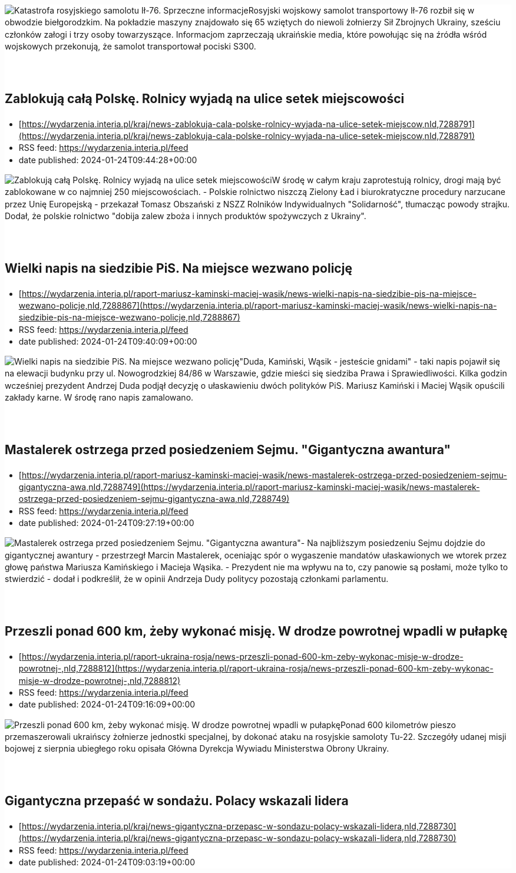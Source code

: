 <p><a href="https://wydarzenia.interia.pl/raport-ukraina-rosja/news-katastrofa-rosyjskiego-samolotu-il-76-sprzeczne-informacje,nId,7288899"><img align="left" alt="Katastrofa rosyjskiego samolotu Ił-76. Sprzeczne informacje " src="https://i.iplsc.com/katastrofa-rosyjskiego-samolotu-il-76-sprzeczne-informacje/000IGCHIEH8ORUW4-C321.jpg" /></a>Rosyjski wojskowy samolot transportowy Ił-76 rozbił się w obwodzie biełgorodzkim. Na pokładzie maszyny znajdowało się 65 wziętych do niewoli żołnierzy Sił Zbrojnych Ukrainy, sześciu członków załogi i trzy osoby towarzyszące. Informacjom zaprzeczają ukraińskie media, które powołując się na źródła wśród wojskowych przekonują, że samolot transportował pociski S300.</p><br clear="all" />

## Zablokują całą Polskę. Rolnicy wyjadą na ulice setek miejscowości
 - [https://wydarzenia.interia.pl/kraj/news-zablokuja-cala-polske-rolnicy-wyjada-na-ulice-setek-miejscow,nId,7288791](https://wydarzenia.interia.pl/kraj/news-zablokuja-cala-polske-rolnicy-wyjada-na-ulice-setek-miejscow,nId,7288791)
 - RSS feed: https://wydarzenia.interia.pl/feed
 - date published: 2024-01-24T09:44:28+00:00

<p><a href="https://wydarzenia.interia.pl/kraj/news-zablokuja-cala-polske-rolnicy-wyjada-na-ulice-setek-miejscow,nId,7288791"><img align="left" alt="Zablokują całą Polskę. Rolnicy wyjadą na ulice setek miejscowości" src="https://i.iplsc.com/zablokuja-cala-polske-rolnicy-wyjada-na-ulice-setek-miejscow/000IGBVC7WXY1CJP-C321.jpg" /></a>W środę w całym kraju zaprotestują rolnicy, drogi mają być zablokowane w co najmniej 250 miejscowościach. - Polskie rolnictwo niszczą Zielony Ład i biurokratyczne procedury narzucane przez Unię Europejską - przekazał Tomasz Obszański z NSZZ Rolników Indywidualnych &quot;Solidarność&quot;, tłumacząc powody strajku. Dodał, że polskie rolnictwo &quot;dobija zalew zboża i innych produktów spożywczych z Ukrainy&quot;.</p><br clear="all" />

## Wielki napis na siedzibie PiS. Na miejsce wezwano policję
 - [https://wydarzenia.interia.pl/raport-mariusz-kaminski-maciej-wasik/news-wielki-napis-na-siedzibie-pis-na-miejsce-wezwano-policje,nId,7288867](https://wydarzenia.interia.pl/raport-mariusz-kaminski-maciej-wasik/news-wielki-napis-na-siedzibie-pis-na-miejsce-wezwano-policje,nId,7288867)
 - RSS feed: https://wydarzenia.interia.pl/feed
 - date published: 2024-01-24T09:40:09+00:00

<p><a href="https://wydarzenia.interia.pl/raport-mariusz-kaminski-maciej-wasik/news-wielki-napis-na-siedzibie-pis-na-miejsce-wezwano-policje,nId,7288867"><img align="left" alt="Wielki napis na siedzibie PiS. Na miejsce wezwano policję" src="https://i.iplsc.com/wielki-napis-na-siedzibie-pis-na-miejsce-wezwano-policje/000IGC9BXVOSW53X-C321.jpg" /></a>&quot;Duda, Kamiński, Wąsik - jesteście gnidami&quot; - taki napis pojawił się na elewacji budynku przy ul. Nowogrodzkiej 84/86 w Warszawie, gdzie mieści się siedziba Prawa i Sprawiedliwości. Kilka godzin wcześniej prezydent Andrzej Duda podjął decyzję o ułaskawieniu dwóch polityków PiS. Mariusz Kamiński i Maciej Wąsik opuścili zakłady karne. W środę rano napis zamalowano.</p><br clear="all" />

## Mastalerek ostrzega przed posiedzeniem Sejmu. "Gigantyczna awantura"
 - [https://wydarzenia.interia.pl/raport-mariusz-kaminski-maciej-wasik/news-mastalerek-ostrzega-przed-posiedzeniem-sejmu-gigantyczna-awa,nId,7288749](https://wydarzenia.interia.pl/raport-mariusz-kaminski-maciej-wasik/news-mastalerek-ostrzega-przed-posiedzeniem-sejmu-gigantyczna-awa,nId,7288749)
 - RSS feed: https://wydarzenia.interia.pl/feed
 - date published: 2024-01-24T09:27:19+00:00

<p><a href="https://wydarzenia.interia.pl/raport-mariusz-kaminski-maciej-wasik/news-mastalerek-ostrzega-przed-posiedzeniem-sejmu-gigantyczna-awa,nId,7288749"><img align="left" alt="Mastalerek ostrzega przed posiedzeniem Sejmu. &quot;Gigantyczna awantura&quot;" src="https://i.iplsc.com/mastalerek-ostrzega-przed-posiedzeniem-sejmu-gigantyczna-awa/000H6QV9O00XPTYD-C321.jpg" /></a>- Na najbliższym posiedzeniu Sejmu dojdzie do gigantycznej awantury - przestrzegł Marcin Mastalerek, oceniając spór o wygaszenie mandatów ułaskawionych we wtorek przez głowę państwa Mariusza Kamińskiego i Macieja Wąsika. - Prezydent nie ma wpływu na to, czy panowie są posłami, może tylko to stwierdzić - dodał i podkreślił, że w opinii Andrzeja Dudy politycy pozostają członkami parlamentu. </p><br clear="all" />

## Przeszli ponad 600 km, żeby wykonać misję. W drodze powrotnej wpadli w pułapkę
 - [https://wydarzenia.interia.pl/raport-ukraina-rosja/news-przeszli-ponad-600-km-zeby-wykonac-misje-w-drodze-powrotnej-,nId,7288812](https://wydarzenia.interia.pl/raport-ukraina-rosja/news-przeszli-ponad-600-km-zeby-wykonac-misje-w-drodze-powrotnej-,nId,7288812)
 - RSS feed: https://wydarzenia.interia.pl/feed
 - date published: 2024-01-24T09:16:09+00:00

<p><a href="https://wydarzenia.interia.pl/raport-ukraina-rosja/news-przeszli-ponad-600-km-zeby-wykonac-misje-w-drodze-powrotnej-,nId,7288812"><img align="left" alt="Przeszli ponad 600 km, żeby wykonać misję. W drodze powrotnej wpadli w pułapkę" src="https://i.iplsc.com/przeszli-ponad-600-km-zeby-wykonac-misje-w-drodze-powrotnej/000IGBRV34EN3FV4-C321.jpg" /></a>Ponad 600 kilometrów pieszo przemaszerowali ukraińscy żołnierze jednostki specjalnej, by dokonać ataku na rosyjskie samoloty Tu-22. Szczegóły udanej misji bojowej z sierpnia ubiegłego roku opisała Główna Dyrekcja Wywiadu Ministerstwa Obrony Ukrainy.</p><br clear="all" />

## Gigantyczna przepaść w sondażu. Polacy wskazali lidera
 - [https://wydarzenia.interia.pl/kraj/news-gigantyczna-przepasc-w-sondazu-polacy-wskazali-lidera,nId,7288730](https://wydarzenia.interia.pl/kraj/news-gigantyczna-przepasc-w-sondazu-polacy-wskazali-lidera,nId,7288730)
 - RSS feed: https://wydarzenia.interia.pl/feed
 - date published: 2024-01-24T09:03:19+00:00
